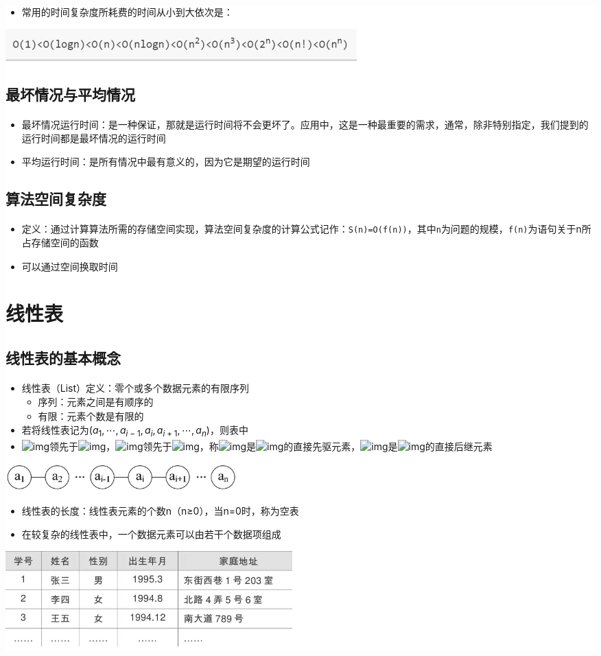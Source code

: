* 常用的时间复杂度所耗费的时间从小到大依次是：

<img src="pic/clip_image004.jpg" alt="img" style="zoom:50%;" />

## 最坏情况与平均情况

* 最坏情况运行时间：是一种保证，那就是运行时间将不会更坏了。应用中，这是一种最重要的需求，通常，除非特别指定，我们提到的运行时间都是最坏情况的运行时间

* 平均运行时间：是所有情况中最有意义的，因为它是期望的运行时间

## 算法空间复杂度

* 定义：通过计算算法所需的存储空间实现，算法空间复杂度的计算公式记作：`S(n)=O(f(n))`，其中`n`为问题的规模，`f(n)`为语句关于n所占存储空间的函数

* 可以通过空间换取时间

 # 线性表

## 线性表的基本概念

* 线性表（List）定义：零个或多个数据元素的有限序列
  * 序列：元素之间是有顺序的
  * 有限：元素个数是有限的
* 若将线性表记为$(a_{1}, \cdots, a_{i-1}, a_{i}, a_{i+1}, \cdots, a_{n})$，则表中
* ![img](file:///C:/Users/SuperDan/AppData/Local/Temp/msohtmlclip1/01/clip_image004.png)领先于![img](file:///C:/Users/SuperDan/AppData/Local/Temp/msohtmlclip1/01/clip_image006.png)，![img](file:///C:/Users/SuperDan/AppData/Local/Temp/msohtmlclip1/01/clip_image006.png)领先于![img](file:///C:/Users/SuperDan/AppData/Local/Temp/msohtmlclip1/01/clip_image008.png)，称![img](file:///C:/Users/SuperDan/AppData/Local/Temp/msohtmlclip1/01/clip_image004.png)是![img](file:///C:/Users/SuperDan/AppData/Local/Temp/msohtmlclip1/01/clip_image006.png)的直接先驱元素，![img](file:///C:/Users/SuperDan/AppData/Local/Temp/msohtmlclip1/01/clip_image008.png)是![img](file:///C:/Users/SuperDan/AppData/Local/Temp/msohtmlclip1/01/clip_image006.png)的直接后继元素

<img src="pic/clip_image010-1581148300467.jpg" alt="img" style="zoom:33%;" />

* 线性表的长度：线性表元素的个数n（n≥0），当n=0时，称为空表

* 在较复杂的线性表中，一个数据元素可以由若干个数据项组成

<img src="pic/clip_image012.jpg" alt="img" style="zoom: 50%;" />